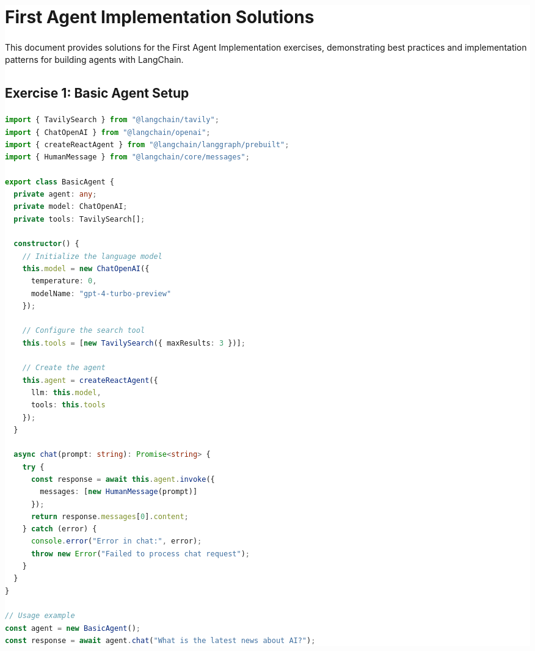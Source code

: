 # First Agent Implementation Solutions

This document provides solutions for the First Agent Implementation exercises, demonstrating best practices and implementation patterns for building agents with LangChain.

## Exercise 1: Basic Agent Setup

```typescript
import { TavilySearch } from "@langchain/tavily";
import { ChatOpenAI } from "@langchain/openai";
import { createReactAgent } from "@langchain/langgraph/prebuilt";
import { HumanMessage } from "@langchain/core/messages";

export class BasicAgent {
  private agent: any;
  private model: ChatOpenAI;
  private tools: TavilySearch[];

  constructor() {
    // Initialize the language model
    this.model = new ChatOpenAI({
      temperature: 0,
      modelName: "gpt-4-turbo-preview"
    });

    // Configure the search tool
    this.tools = [new TavilySearch({ maxResults: 3 })];

    // Create the agent
    this.agent = createReactAgent({
      llm: this.model,
      tools: this.tools
    });
  }

  async chat(prompt: string): Promise<string> {
    try {
      const response = await this.agent.invoke({
        messages: [new HumanMessage(prompt)]
      });
      return response.messages[0].content;
    } catch (error) {
      console.error("Error in chat:", error);
      throw new Error("Failed to process chat request");
    }
  }
}

// Usage example
const agent = new BasicAgent();
const response = await agent.chat("What is the latest news about AI?");
```
